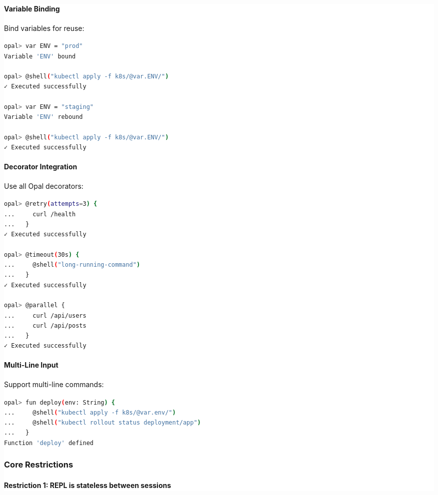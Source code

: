 #### Variable Binding

Bind variables for reuse:

```bash
opal> var ENV = "prod"
Variable 'ENV' bound

opal> @shell("kubectl apply -f k8s/@var.ENV/")
✓ Executed successfully

opal> var ENV = "staging"
Variable 'ENV' rebound

opal> @shell("kubectl apply -f k8s/@var.ENV/")
✓ Executed successfully
```

#### Decorator Integration

Use all Opal decorators:

```bash
opal> @retry(attempts=3) {
...     curl /health
...   }
✓ Executed successfully

opal> @timeout(30s) {
...     @shell("long-running-command")
...   }
✓ Executed successfully

opal> @parallel {
...     curl /api/users
...     curl /api/posts
...   }
✓ Executed successfully
```

#### Multi-Line Input

Support multi-line commands:

```bash
opal> fun deploy(env: String) {
...     @shell("kubectl apply -f k8s/@var.env/")
...     @shell("kubectl rollout status deployment/app")
...   }
Function 'deploy' defined
```

### Core Restrictions

#### Restriction 1: REPL is stateless between sessions
